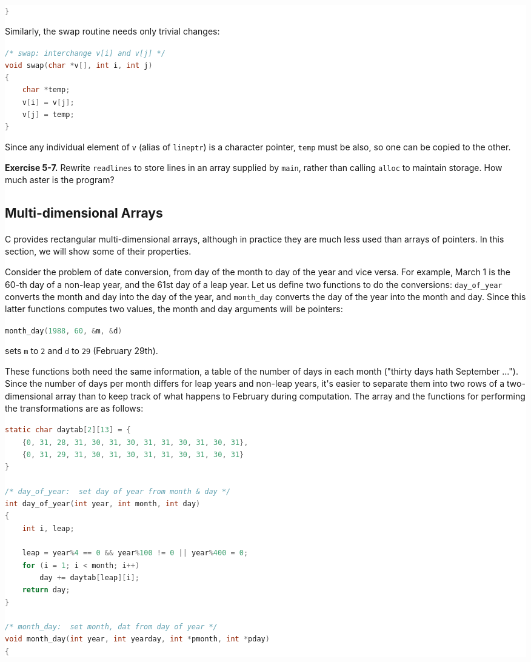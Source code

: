 ```c
}
```
Similarly, the swap routine needs only trivial changes:

```c
/* swap: interchange v[i] and v[j] */
void swap(char *v[], int i, int j)
{
    char *temp;
    v[i] = v[j];
    v[j] = temp;
}
```
Since any individual element of `v` (alias of `lineptr`) is a character
pointer, `temp` must be also, so one can be copied to the other.

**Exercise 5-7.** Rewrite `readlines` to store lines in an array supplied by
`main`, rather than calling `alloc` to maintain storage. How much aster is the
program?

## Multi-dimensional Arrays

C provides rectangular multi-dimensional arrays, although in practice they are
much less used than arrays of pointers. In this section, we will show some of
their properties.

Consider the problem of date conversion, from day of the month to day of the
year and vice versa. For example, March 1 is the 60-th day of a non-leap year,
and the 61st day of a leap year. Let us define two functions to do the
conversions: `day_of_year` converts the month and day into the day of the year,
and `month_day` converts the day of the year into the month and day. Since this
latter functions computes two values, the month and day arguments will be
pointers:

```c
month_day(1988, 60, &m, &d)
```
sets `m` to `2` and `d` to `29` (February 29th).

These functions both need the same information, a table of the number of days
in each month ("thirty days hath September ..."). Since the number of days per
month differs for leap years and non-leap years, it's easier to separate them
into two rows of a two-dimensional array than to keep track of what happens to
February during computation. The array and the functions for performing the
transformations are as follows:

```c
static char daytab[2][13] = {
    {0, 31, 28, 31, 30, 31, 30, 31, 31, 30, 31, 30, 31},
    {0, 31, 29, 31, 30, 31, 30, 31, 31, 30, 31, 30, 31}
}

/* day_of_year:  set day of year from month & day */
int day_of_year(int year, int month, int day)
{
    int i, leap;

    leap = year%4 == 0 && year%100 != 0 || year%400 = 0;
    for (i = 1; i < month; i++)
        day += daytab[leap][i];
    return day;
}

/* month_day:  set month, dat from day of year */
void month_day(int year, int yearday, int *pmonth, int *pday)
{
```